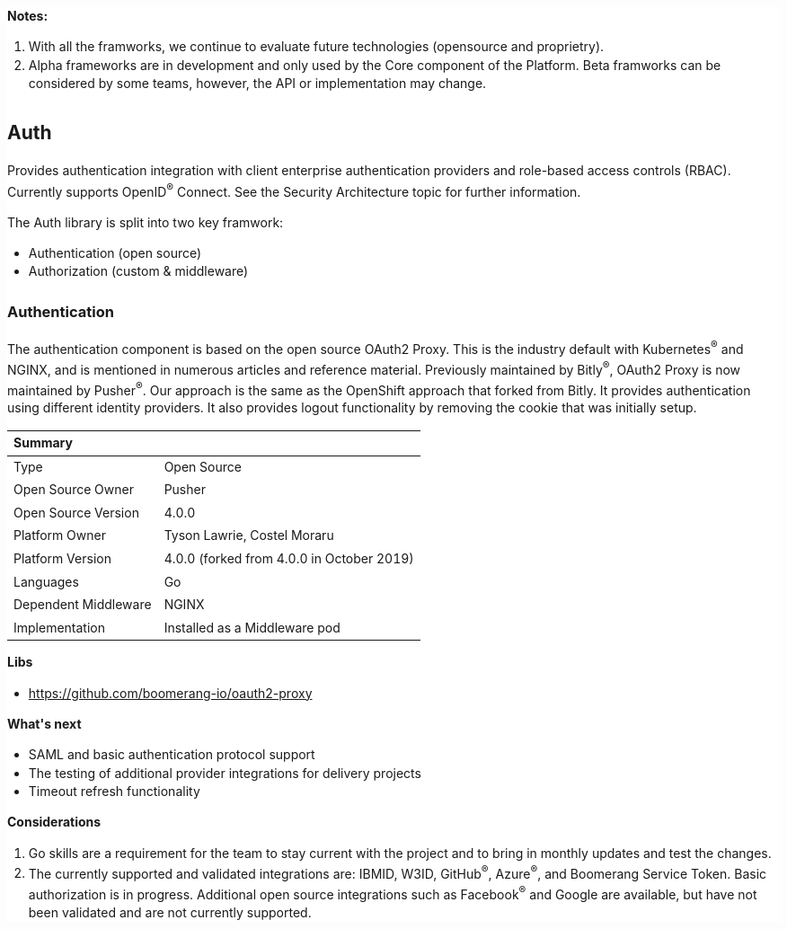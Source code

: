 **Notes:**

1. With all the framworks, we continue to evaluate future technologies (opensource and proprietry).
2. Alpha frameworks are in development and only used by the Core component of the Platform. Beta framworks can be considered by some teams, however, the API or implementation may change.

## Auth

Provides authentication integration with client enterprise authentication providers and role-based access controls (RBAC). Currently supports OpenID<sup>®</sup> Connect. See the Security Architecture topic for further information.

The Auth library is split into two key framwork:

- Authentication (open source)
- Authorization (custom & middleware)

### Authentication

The authentication component is based on the open source OAuth2 Proxy. This is the industry default with Kubernetes<sup>®</sup> and NGINX, and is mentioned in numerous articles and reference material. Previously maintained by Bitly<sup>®</sup>, OAuth2 Proxy is now maintained by Pusher<sup>®</sup>. Our approach is the same as the OpenShift approach that forked from Bitly.
It provides authentication using different identity providers. It also provides logout functionality by removing the cookie that was initially setup.

| Summary              |                                           |
| :------------------- | :---------------------------------------- |
| Type                 | Open Source                               |
| Open Source Owner    | Pusher                                    |
| Open Source Version  | 4.0.0                                     |
| Platform Owner       | Tyson Lawrie, Costel Moraru               |
| Platform Version     | 4.0.0 (forked from 4.0.0 in October 2019) |
| Languages            | Go                                        |
| Dependent Middleware | NGINX                                     |
| Implementation       | Installed as a Middleware pod             |

**Libs**

- https://github.com/boomerang-io/oauth2-proxy

**What's next**

- SAML and basic authentication protocol support
- The testing of additional provider integrations for delivery projects
- Timeout refresh functionality

**Considerations**

1. Go skills are a requirement for the team to stay current with the project and to bring in monthly updates and test the changes.
2. The currently supported and validated integrations are: IBMID, W3ID, GitHub<sup>®</sup>, Azure<sup>®</sup>, and Boomerang Service Token. Basic authorization is in progress. Additional open source integrations such as Facebook<sup>®</sup> and Google are available, but have not been validated and are not currently supported.
